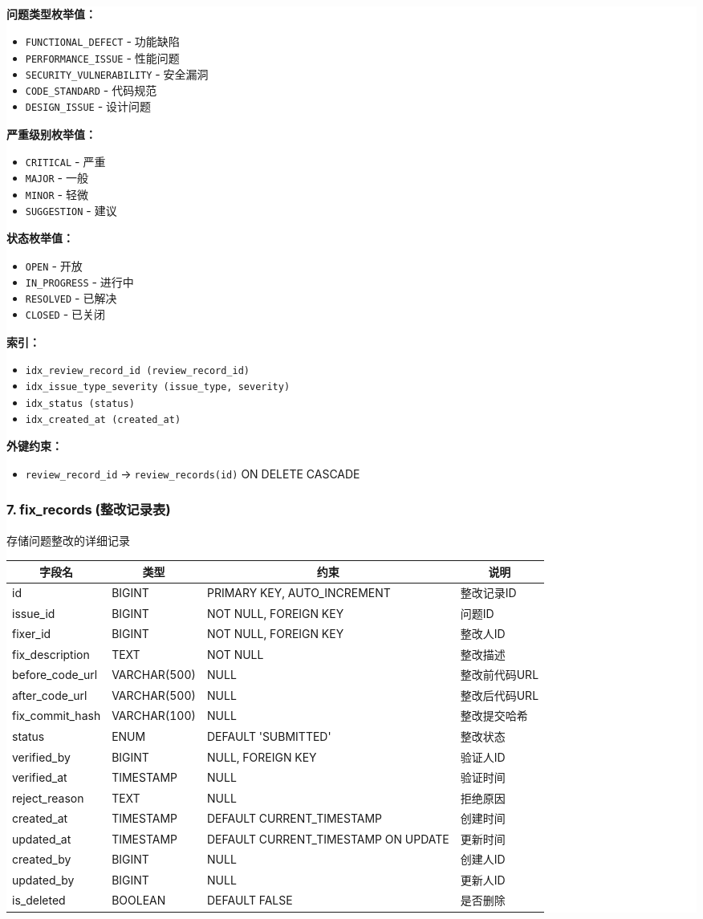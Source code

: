 **问题类型枚举值：**
- `FUNCTIONAL_DEFECT` - 功能缺陷
- `PERFORMANCE_ISSUE` - 性能问题
- `SECURITY_VULNERABILITY` - 安全漏洞
- `CODE_STANDARD` - 代码规范
- `DESIGN_ISSUE` - 设计问题

**严重级别枚举值：**
- `CRITICAL` - 严重
- `MAJOR` - 一般
- `MINOR` - 轻微
- `SUGGESTION` - 建议

**状态枚举值：**
- `OPEN` - 开放
- `IN_PROGRESS` - 进行中
- `RESOLVED` - 已解决
- `CLOSED` - 已关闭

**索引：**
- `idx_review_record_id (review_record_id)`
- `idx_issue_type_severity (issue_type, severity)`
- `idx_status (status)`
- `idx_created_at (created_at)`

**外键约束：**
- `review_record_id` -> `review_records(id)` ON DELETE CASCADE

### 7. fix_records (整改记录表)
存储问题整改的详细记录

| 字段名 | 类型 | 约束 | 说明 |
|--------|------|------|------|
| id | BIGINT | PRIMARY KEY, AUTO_INCREMENT | 整改记录ID |
| issue_id | BIGINT | NOT NULL, FOREIGN KEY | 问题ID |
| fixer_id | BIGINT | NOT NULL, FOREIGN KEY | 整改人ID |
| fix_description | TEXT | NOT NULL | 整改描述 |
| before_code_url | VARCHAR(500) | NULL | 整改前代码URL |
| after_code_url | VARCHAR(500) | NULL | 整改后代码URL |
| fix_commit_hash | VARCHAR(100) | NULL | 整改提交哈希 |
| status | ENUM | DEFAULT 'SUBMITTED' | 整改状态 |
| verified_by | BIGINT | NULL, FOREIGN KEY | 验证人ID |
| verified_at | TIMESTAMP | NULL | 验证时间 |
| reject_reason | TEXT | NULL | 拒绝原因 |
| created_at | TIMESTAMP | DEFAULT CURRENT_TIMESTAMP | 创建时间 |
| updated_at | TIMESTAMP | DEFAULT CURRENT_TIMESTAMP ON UPDATE | 更新时间 |
| created_by | BIGINT | NULL | 创建人ID |
| updated_by | BIGINT | NULL | 更新人ID |
| is_deleted | BOOLEAN | DEFAULT FALSE | 是否删除 |
